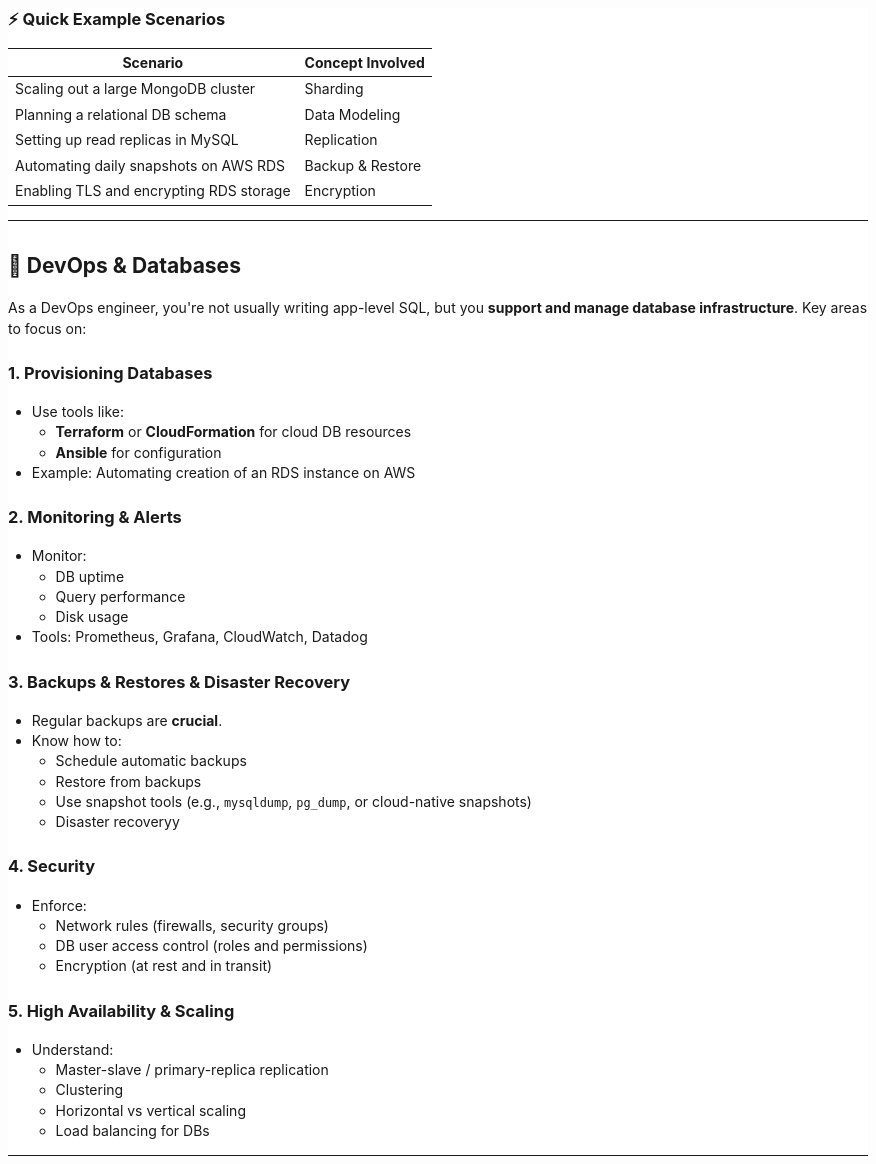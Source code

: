 
### ⚡ Quick Example Scenarios

| Scenario                                | Concept Involved                     |
|----------------------------------------|--------------------------------------|
| Scaling out a large MongoDB cluster     | Sharding                              |
| Planning a relational DB schema         | Data Modeling                         |
| Setting up read replicas in MySQL       | Replication                           |
| Automating daily snapshots on AWS RDS   | Backup & Restore                      |
| Enabling TLS and encrypting RDS storage | Encryption                            |

---

## 🧰 DevOps & Databases

As a DevOps engineer, you're not usually writing app-level SQL, but you **support and manage database infrastructure**. Key areas to focus on:

### 1. **Provisioning Databases**
- Use tools like:
  - **Terraform** or **CloudFormation** for cloud DB resources
  - **Ansible** for configuration
- Example: Automating creation of an RDS instance on AWS

### 2. **Monitoring & Alerts**
- Monitor:
  - DB uptime
  - Query performance
  - Disk usage
- Tools: Prometheus, Grafana, CloudWatch, Datadog

### 3. **Backups & Restores & Disaster Recovery**
- Regular backups are **crucial**.
- Know how to:
  - Schedule automatic backups
  - Restore from backups
  - Use snapshot tools (e.g., `mysqldump`, `pg_dump`, or cloud-native snapshots)
  - Disaster recoveryy

### 4. **Security**
- Enforce:
  - Network rules (firewalls, security groups)
  - DB user access control (roles and permissions)
  - Encryption (at rest and in transit)

### 5. **High Availability & Scaling**
- Understand:
  - Master-slave / primary-replica replication
  - Clustering
  - Horizontal vs vertical scaling
  - Load balancing for DBs

---